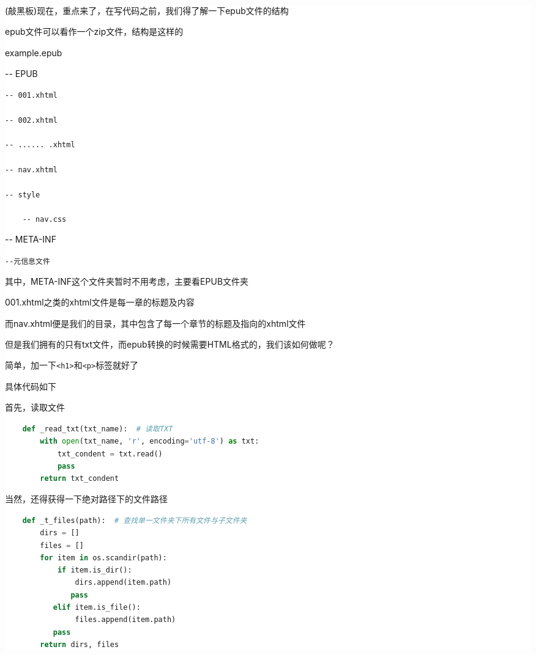 (敲黑板)现在，重点来了，在写代码之前，我们得了解一下epub文件的结构

epub文件可以看作一个zip文件，结构是这样的

example.epub

-- EPUB

	-- 001.xhtml

	-- 002.xhtml

	-- ...... .xhtml

	-- nav.xhtml

	-- style

		-- nav.css

-- META-INF

	--元信息文件

其中，META-INF这个文件夹暂时不用考虑，主要看EPUB文件夹

001.xhtml之类的xhtml文件是每一章的标题及内容

而nav.xhtml便是我们的目录，其中包含了每一个章节的标题及指向的xhtml文件

但是我们拥有的只有txt文件，而epub转换的时候需要HTML格式的，我们该如何做呢？

简单，加一下`<h1>`和`<p>`标签就好了

具体代码如下

首先，读取文件

```python
	def _read_txt(txt_name):  # 读取TXT
    	with open(txt_name, 'r', encoding='utf-8') as txt:
    	    txt_condent = txt.read()
    	    pass
    	return txt_condent
```

当然，还得获得一下绝对路径下的文件路径

```python
	def _t_files(path):  # 查找单一文件夹下所有文件与子文件夹
    	dirs = []
    	files = []
    	for item in os.scandir(path):
        	if item.is_dir():
            	dirs.append(item.path)
         	   pass
     	   elif item.is_file():
    	        files.append(item.path)
     	   pass
    	return dirs, files
```
